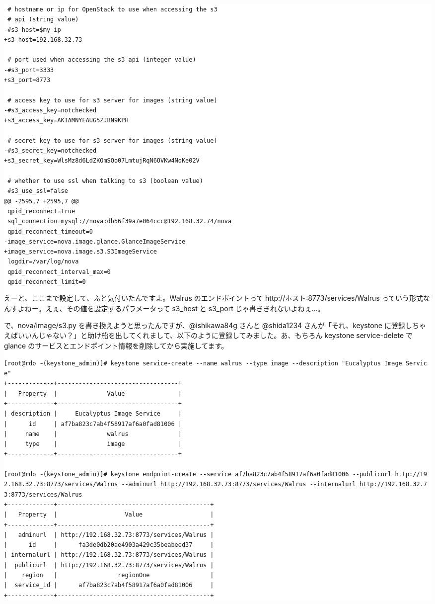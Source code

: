 ```
 # hostname or ip for OpenStack to use when accessing the s3
 # api (string value)
-#s3_host=$my_ip
+s3_host=192.168.32.73

 # port used when accessing the s3 api (integer value)
-#s3_port=3333
+s3_port=8773

 # access key to use for s3 server for images (string value)
-#s3_access_key=notchecked
+s3_access_key=AKIAMNYEAUG5ZJBN9KPH

 # secret key to use for s3 server for images (string value)
-#s3_secret_key=notchecked
+s3_secret_key=WlsMz8d6LdZKOmSQo07LmtujRqN6OVKw4NoKe02V

 # whether to use ssl when talking to s3 (boolean value)
 #s3_use_ssl=false
@@ -2595,7 +2595,7 @@
 qpid_reconnect=True
 sql_connection=mysql://nova:db56f39a7e064ccc@192.168.32.74/nova
 qpid_reconnect_timeout=0
-image_service=nova.image.glance.GlanceImageService
+image_service=nova.image.s3.S3ImageService
 logdir=/var/log/nova
 qpid_reconnect_interval_max=0
 qpid_reconnect_limit=0
```

えーと、ここまで設定して、ふと気付いたんですよ。Walrus のエンドポイントって http://ホスト:8773/services/Walrus っていう形式なんすよねー。えぇ、その値を設定するパラメータって s3_host と s3_port じゃ書ききれないよねぇ…。

で、nova/image/s3.py を書き換えようと思ったんですが、@ishikawa84g さんと @shida1234 さんが「それ、keystone に登録しちゃえばいいんじゃない？」と助け船を出してくれまして、以下のように登録してみました。あ、もちろん keystone service-delete で glance のサービスとエンドポイント情報を削除してから実施してます。

```
[root@rdo ~(keystone_admin)]# keystone service-create --name walrus --type image --description "Eucalyptus Image Service"
+-------------+----------------------------------+
|   Property  |              Value               |
+-------------+----------------------------------+
| description |     Eucalyptus Image Service     |
|      id     | af7ba823c7ab4f58917af6a0fad81006 |
|     name    |              walrus              |
|     type    |              image               |
+-------------+----------------------------------+

[root@rdo ~(keystone_admin)]# keystone endpoint-create --service af7ba823c7ab4f58917af6a0fad81006 --publicurl http://192.168.32.73:8773/services/Walrus --adminurl http://192.168.32.73:8773/services/Walrus --internalurl http://192.168.32.73:8773/services/Walrus
+-------------+-------------------------------------------+
|   Property  |                   Value                   |
+-------------+-------------------------------------------+
|   adminurl  | http://192.168.32.73:8773/services/Walrus |
|      id     |      fa3de0db20ae4903a429c35beabeed37     |
| internalurl | http://192.168.32.73:8773/services/Walrus |
|  publicurl  | http://192.168.32.73:8773/services/Walrus |
|    region   |                 regionOne                 |
|  service_id |      af7ba823c7ab4f58917af6a0fad81006     |
+-------------+-------------------------------------------+
```


[^1]: ツールに頼らないと環境を作れないぐらいに初心者です